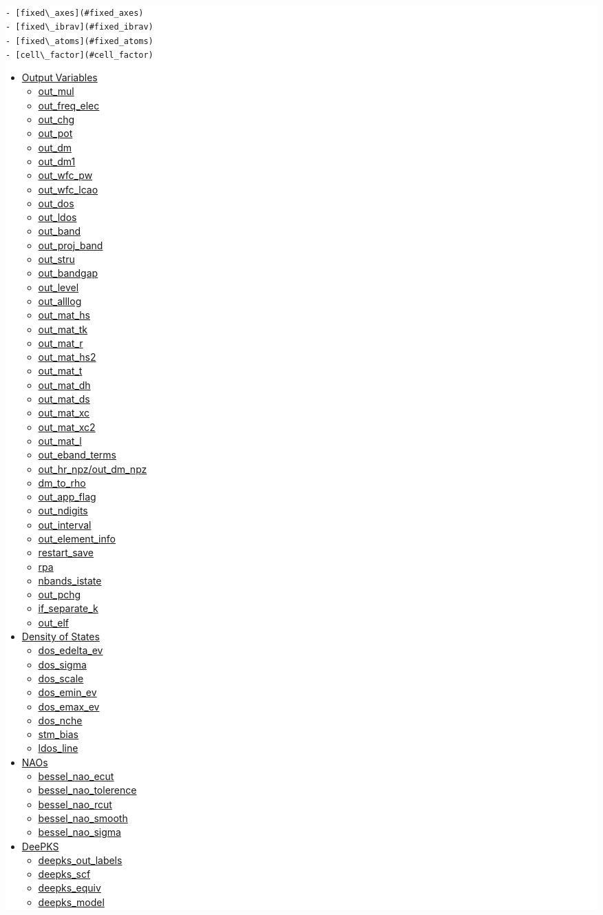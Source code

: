     - [fixed\_axes](#fixed_axes)
    - [fixed\_ibrav](#fixed_ibrav)
    - [fixed\_atoms](#fixed_atoms)
    - [cell\_factor](#cell_factor)
  - [Output Variables](#variables-related-to-output-information)
    - [out\_mul](#out_mul)
    - [out\_freq\_elec](#out_freq_elec)
    - [out\_chg](#out_chg)
    - [out\_pot](#out_pot)
    - [out\_dm](#out_dm)
    - [out\_dm1](#out_dm1)
    - [out\_wfc\_pw](#out_wfc_pw)
    - [out\_wfc\_lcao](#out_wfc_lcao)
    - [out\_dos](#out_dos)
    - [out\_ldos](#out_ldos)
    - [out\_band](#out_band)
    - [out\_proj\_band](#out_proj_band)
    - [out\_stru](#out_stru)
    - [out\_bandgap](#out_bandgap)
    - [out\_level](#out_level)
    - [out\_alllog](#out_alllog)
    - [out\_mat\_hs](#out_mat_hs)
    - [out\_mat\_tk](#out_mat_tk)
    - [out\_mat\_r](#out_mat_r)
    - [out\_mat\_hs2](#out_mat_hs2)
    - [out\_mat\_t](#out_mat_t)
    - [out\_mat\_dh](#out_mat_dh)
    - [out\_mat\_ds](#out_mat_ds)
    - [out\_mat\_xc](#out_mat_xc)
    - [out\_mat\_xc2](#out_mat_xc2)
    - [out\_mat\_l](#out_mat_l)
    - [out\_eband\_terms](#out_eband_terms)
    - [out\_hr\_npz/out\_dm\_npz](#out_hr_npzout_dm_npz)
    - [dm\_to\_rho](#dm_to_rho)
    - [out\_app\_flag](#out_app_flag)
    - [out\_ndigits](#out_ndigits)
    - [out\_interval](#out_interval)
    - [out\_element\_info](#out_element_info)
    - [restart\_save](#restart_save)
    - [rpa](#rpa)
    - [nbands\_istate](#nbands_istate)
    - [out\_pchg](#out_pchg)
    - [if\_separate\_k](#if_separate_k)
    - [out\_elf](#out_elf)
  - [Density of States](#density-of-states)
    - [dos\_edelta\_ev](#dos_edelta_ev)
    - [dos\_sigma](#dos_sigma)
    - [dos\_scale](#dos_scale)
    - [dos\_emin\_ev](#dos_emin_ev)
    - [dos\_emax\_ev](#dos_emax_ev)
    - [dos\_nche](#dos_nche)
    - [stm\_bias](#stm_bias)
    - [ldos\_line](#ldos_line)
  - [NAOs](#naos)
    - [bessel\_nao\_ecut](#bessel_nao_ecut)
    - [bessel\_nao\_tolerence](#bessel_nao_tolerence)
    - [bessel\_nao\_rcut](#bessel_nao_rcut)
    - [bessel\_nao\_smooth](#bessel_nao_smooth)
    - [bessel\_nao\_sigma](#bessel_nao_sigma)
  - [DeePKS](#deepks)
    - [deepks\_out\_labels](#deepks_out_labels)
    - [deepks\_scf](#deepks_scf)
    - [deepks\_equiv](#deepks_equiv)
    - [deepks\_model](#deepks_model)